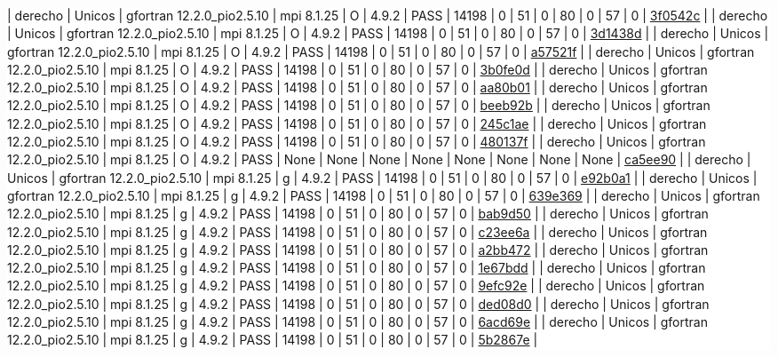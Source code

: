 | derecho | Unicos | gfortran 12.2.0_pio2.5.10 | mpi 8.1.25  | O | 4.9.2  | PASS | 14198 | 0 | 51 | 0 | 80 | 0 | 57 | 0 | <a href="https://github.com/esmf-org/esmf-test-artifacts/tree/3f0542cdec5ece21909ce13ffa75b35a2ab5375f/develop/gfortran/12.2.0_pio2.5.10/O/mpi/8.1.25" target="_blank">3f0542c</a> | 
| derecho | Unicos | gfortran 12.2.0_pio2.5.10 | mpi 8.1.25  | O | 4.9.2  | PASS | 14198 | 0 | 51 | 0 | 80 | 0 | 57 | 0 | <a href="https://github.com/esmf-org/esmf-test-artifacts/tree/3d1438d5fc75509c19b39f7ef38e0cfb9f3068c2/develop/gfortran/12.2.0_pio2.5.10/O/mpi/8.1.25" target="_blank">3d1438d</a> | 
| derecho | Unicos | gfortran 12.2.0_pio2.5.10 | mpi 8.1.25  | O | 4.9.2  | PASS | 14198 | 0 | 51 | 0 | 80 | 0 | 57 | 0 | <a href="https://github.com/esmf-org/esmf-test-artifacts/tree/a57521fe56e594407c144c5e1f9f5bda54a1d1bd/develop/gfortran/12.2.0_pio2.5.10/O/mpi/8.1.25" target="_blank">a57521f</a> | 
| derecho | Unicos | gfortran 12.2.0_pio2.5.10 | mpi 8.1.25  | O | 4.9.2  | PASS | 14198 | 0 | 51 | 0 | 80 | 0 | 57 | 0 | <a href="https://github.com/esmf-org/esmf-test-artifacts/tree/3b0fe0de41d4653e1bff7bf1a724fa0ba53f495c/develop/gfortran/12.2.0_pio2.5.10/O/mpi/8.1.25" target="_blank">3b0fe0d</a> | 
| derecho | Unicos | gfortran 12.2.0_pio2.5.10 | mpi 8.1.25  | O | 4.9.2  | PASS | 14198 | 0 | 51 | 0 | 80 | 0 | 57 | 0 | <a href="https://github.com/esmf-org/esmf-test-artifacts/tree/aa80b01197cc9c88da13eeea89d959ea1843cab4/develop/gfortran/12.2.0_pio2.5.10/O/mpi/8.1.25" target="_blank">aa80b01</a> | 
| derecho | Unicos | gfortran 12.2.0_pio2.5.10 | mpi 8.1.25  | O | 4.9.2  | PASS | 14198 | 0 | 51 | 0 | 80 | 0 | 57 | 0 | <a href="https://github.com/esmf-org/esmf-test-artifacts/tree/beeb92b7ba40fb49b1daea1d115bc851c4f05c84/develop/gfortran/12.2.0_pio2.5.10/O/mpi/8.1.25" target="_blank">beeb92b</a> | 
| derecho | Unicos | gfortran 12.2.0_pio2.5.10 | mpi 8.1.25  | O | 4.9.2  | PASS | 14198 | 0 | 51 | 0 | 80 | 0 | 57 | 0 | <a href="https://github.com/esmf-org/esmf-test-artifacts/tree/245c1ae35ca3dfa8b158d585a73fa0fd335c3182/develop/gfortran/12.2.0_pio2.5.10/O/mpi/8.1.25" target="_blank">245c1ae</a> | 
| derecho | Unicos | gfortran 12.2.0_pio2.5.10 | mpi 8.1.25  | O | 4.9.2  | PASS | 14198 | 0 | 51 | 0 | 80 | 0 | 57 | 0 | <a href="https://github.com/esmf-org/esmf-test-artifacts/tree/480137fe9cc4852d8dc655c49c17a21464864bcb/develop/gfortran/12.2.0_pio2.5.10/O/mpi/8.1.25" target="_blank">480137f</a> | 
| derecho | Unicos | gfortran 12.2.0_pio2.5.10 | mpi 8.1.25  | O | 4.9.2  | PASS | None | None | None | None | None | None | None | None | <a href="https://github.com/esmf-org/esmf-test-artifacts/tree/ca5ee90bb01cb8278f8b0bb1a46fb67973a8f860/develop/gfortran/12.2.0_pio2.5.10/O/mpi/8.1.25" target="_blank">ca5ee90</a> | 
| derecho | Unicos | gfortran 12.2.0_pio2.5.10 | mpi 8.1.25  | g | 4.9.2  | PASS | 14198 | 0 | 51 | 0 | 80 | 0 | 57 | 0 | <a href="https://github.com/esmf-org/esmf-test-artifacts/tree/e92b0a1dd6a00fac2524d8b60afd500210a61347/develop/gfortran/12.2.0_pio2.5.10/g/mpi/8.1.25" target="_blank">e92b0a1</a> | 
| derecho | Unicos | gfortran 12.2.0_pio2.5.10 | mpi 8.1.25  | g | 4.9.2  | PASS | 14198 | 0 | 51 | 0 | 80 | 0 | 57 | 0 | <a href="https://github.com/esmf-org/esmf-test-artifacts/tree/639e369822d9563f3e534e1c5a9014520108ca55/develop/gfortran/12.2.0_pio2.5.10/g/mpi/8.1.25" target="_blank">639e369</a> | 
| derecho | Unicos | gfortran 12.2.0_pio2.5.10 | mpi 8.1.25  | g | 4.9.2  | PASS | 14198 | 0 | 51 | 0 | 80 | 0 | 57 | 0 | <a href="https://github.com/esmf-org/esmf-test-artifacts/tree/bab9d503b7e75843250f035bfbe59a2e53c35ddc/develop/gfortran/12.2.0_pio2.5.10/g/mpi/8.1.25" target="_blank">bab9d50</a> | 
| derecho | Unicos | gfortran 12.2.0_pio2.5.10 | mpi 8.1.25  | g | 4.9.2  | PASS | 14198 | 0 | 51 | 0 | 80 | 0 | 57 | 0 | <a href="https://github.com/esmf-org/esmf-test-artifacts/tree/c23ee6a4aa7abeeefb3d79a5a4c13d87d1f9a8a2/develop/gfortran/12.2.0_pio2.5.10/g/mpi/8.1.25" target="_blank">c23ee6a</a> | 
| derecho | Unicos | gfortran 12.2.0_pio2.5.10 | mpi 8.1.25  | g | 4.9.2  | PASS | 14198 | 0 | 51 | 0 | 80 | 0 | 57 | 0 | <a href="https://github.com/esmf-org/esmf-test-artifacts/tree/a2bb472ac3c2db862cbc3daf588ed122498ebbc3/develop/gfortran/12.2.0_pio2.5.10/g/mpi/8.1.25" target="_blank">a2bb472</a> | 
| derecho | Unicos | gfortran 12.2.0_pio2.5.10 | mpi 8.1.25  | g | 4.9.2  | PASS | 14198 | 0 | 51 | 0 | 80 | 0 | 57 | 0 | <a href="https://github.com/esmf-org/esmf-test-artifacts/tree/1e67bdd7c0ea6ba0d021a448040119445e63955e/develop/gfortran/12.2.0_pio2.5.10/g/mpi/8.1.25" target="_blank">1e67bdd</a> | 
| derecho | Unicos | gfortran 12.2.0_pio2.5.10 | mpi 8.1.25  | g | 4.9.2  | PASS | 14198 | 0 | 51 | 0 | 80 | 0 | 57 | 0 | <a href="https://github.com/esmf-org/esmf-test-artifacts/tree/9efc92e354cee8e5e93afa155be62e932e396e48/develop/gfortran/12.2.0_pio2.5.10/g/mpi/8.1.25" target="_blank">9efc92e</a> | 
| derecho | Unicos | gfortran 12.2.0_pio2.5.10 | mpi 8.1.25  | g | 4.9.2  | PASS | 14198 | 0 | 51 | 0 | 80 | 0 | 57 | 0 | <a href="https://github.com/esmf-org/esmf-test-artifacts/tree/ded08d004d8976f52468f4bc101d4f8bed91f6df/develop/gfortran/12.2.0_pio2.5.10/g/mpi/8.1.25" target="_blank">ded08d0</a> | 
| derecho | Unicos | gfortran 12.2.0_pio2.5.10 | mpi 8.1.25  | g | 4.9.2  | PASS | 14198 | 0 | 51 | 0 | 80 | 0 | 57 | 0 | <a href="https://github.com/esmf-org/esmf-test-artifacts/tree/6acd69e5ed511b4069579e1bbce54360fc75198e/develop/gfortran/12.2.0_pio2.5.10/g/mpi/8.1.25" target="_blank">6acd69e</a> | 
| derecho | Unicos | gfortran 12.2.0_pio2.5.10 | mpi 8.1.25  | g | 4.9.2  | PASS | 14198 | 0 | 51 | 0 | 80 | 0 | 57 | 0 | <a href="https://github.com/esmf-org/esmf-test-artifacts/tree/5b2867ec10dedb91524cd2bee9d561b92474da95/develop/gfortran/12.2.0_pio2.5.10/g/mpi/8.1.25" target="_blank">5b2867e</a> | 